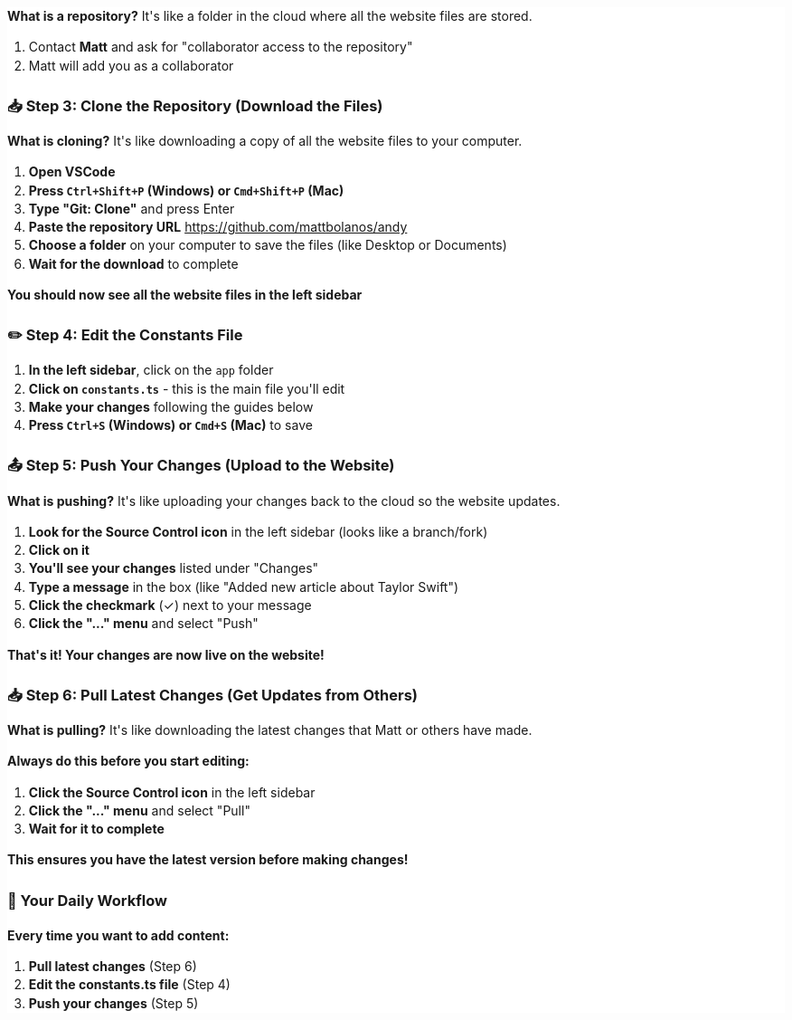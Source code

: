 **What is a repository?** It's like a folder in the cloud where all the website files are stored.

1. Contact **Matt** and ask for "collaborator access to the repository"
2. Matt will add you as a collaborator

### 📥 Step 3: Clone the Repository (Download the Files)

**What is cloning?** It's like downloading a copy of all the website files to your computer.

1. **Open VSCode**
2. **Press `Ctrl+Shift+P` (Windows) or `Cmd+Shift+P` (Mac)**
3. **Type "Git: Clone"** and press Enter
4. **Paste the repository URL** https://github.com/mattbolanos/andy
5. **Choose a folder** on your computer to save the files (like Desktop or Documents)
6. **Wait for the download** to complete

**You should now see all the website files in the left sidebar**

### ✏️ Step 4: Edit the Constants File

1. **In the left sidebar**, click on the `app` folder
2. **Click on `constants.ts`** - this is the main file you'll edit
3. **Make your changes** following the guides below
4. **Press `Ctrl+S` (Windows) or `Cmd+S` (Mac)** to save

### 📤 Step 5: Push Your Changes (Upload to the Website)

**What is pushing?** It's like uploading your changes back to the cloud so the website updates.

1. **Look for the Source Control icon** in the left sidebar (looks like a branch/fork)
2. **Click on it**
3. **You'll see your changes** listed under "Changes"
4. **Type a message** in the box (like "Added new article about Taylor Swift")
5. **Click the checkmark** (✓) next to your message
6. **Click the "..." menu** and select "Push"

**That's it! Your changes are now live on the website!**

### 📥 Step 6: Pull Latest Changes (Get Updates from Others)

**What is pulling?** It's like downloading the latest changes that Matt or others have made.

**Always do this before you start editing:**

1. **Click the Source Control icon** in the left sidebar
2. **Click the "..." menu** and select "Pull"
3. **Wait for it to complete**

**This ensures you have the latest version before making changes!**

### 🔄 Your Daily Workflow

**Every time you want to add content:**

1. **Pull latest changes** (Step 6)
2. **Edit the constants.ts file** (Step 4)
3. **Push your changes** (Step 5)
